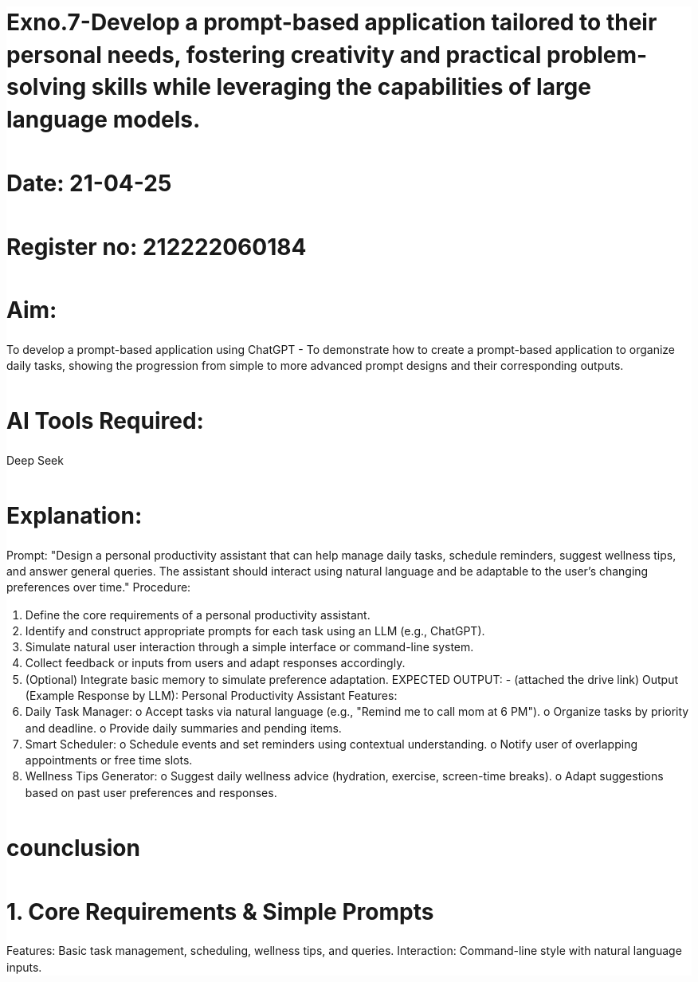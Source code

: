 # Exno.7-Develop a prompt-based application tailored to their personal needs, fostering creativity and practical problem-solving skills while leveraging the capabilities of large language models.

# Date: 21-04-25
# Register no: 212222060184
# Aim:
To develop a prompt-based application using ChatGPT - To demonstrate how to create a prompt-based application to organize daily tasks, showing the progression from simple to more advanced prompt designs and their corresponding outputs.

# AI Tools Required: 
Deep Seek

# Explanation: 
Prompt:
"Design a personal productivity assistant that can help manage daily tasks, schedule reminders, suggest wellness tips, and answer general queries. The assistant should interact using natural language and be adaptable to the user’s changing preferences over time."
Procedure:
1. Define the core requirements of a personal productivity assistant.
2. Identify and construct appropriate prompts for each task using an LLM (e.g., ChatGPT).
3. Simulate natural user interaction through a simple interface or command-line system.
4. Collect feedback or inputs from users and adapt responses accordingly.
5. (Optional) Integrate basic memory to simulate preference adaptation.
EXPECTED OUTPUT: - (attached the drive link)
Output (Example Response by LLM):
Personal Productivity Assistant Features:
1. Daily Task Manager:
o Accept tasks via natural language (e.g., "Remind me to call mom at 6 PM").
o Organize tasks by priority and deadline.
o Provide daily summaries and pending items.
2. Smart Scheduler:
o Schedule events and set reminders using contextual understanding.
o Notify user of overlapping appointments or free time slots.
3. Wellness Tips Generator:
o Suggest daily wellness advice (hydration, exercise, screen-time breaks).
o Adapt suggestions based on past user preferences and responses.
# counclusion
# 1. Core Requirements & Simple Prompts
Features: Basic task management, scheduling, wellness tips, and queries.
Interaction: Command-line style with natural language inputs.
